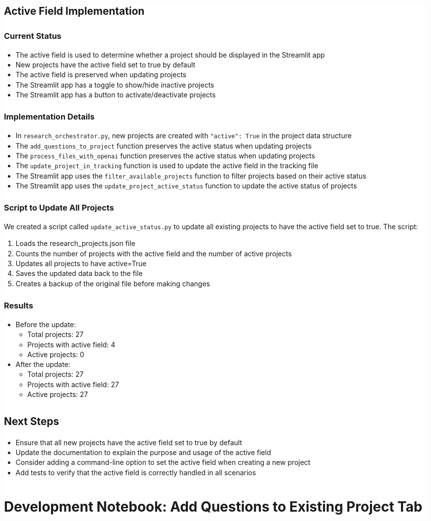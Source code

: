 ## Active Field Implementation

### Current Status
- The active field is used to determine whether a project should be displayed in the Streamlit app
- New projects have the active field set to true by default
- The active field is preserved when updating projects
- The Streamlit app has a toggle to show/hide inactive projects
- The Streamlit app has a button to activate/deactivate projects

### Implementation Details
- In `research_orchestrator.py`, new projects are created with `"active": True` in the project data structure
- The `add_questions_to_project` function preserves the active status when updating projects
- The `process_files_with_openai` function preserves the active status when updating projects
- The `update_project_in_tracking` function is used to update the active field in the tracking file
- The Streamlit app uses the `filter_available_projects` function to filter projects based on their active status
- The Streamlit app uses the `update_project_active_status` function to update the active status of projects

### Script to Update All Projects
We created a script called `update_active_status.py` to update all existing projects to have the active field set to true. The script:
1. Loads the research_projects.json file
2. Counts the number of projects with the active field and the number of active projects
3. Updates all projects to have active=True
4. Saves the updated data back to the file
5. Creates a backup of the original file before making changes

### Results
- Before the update:
  - Total projects: 27
  - Projects with active field: 4
  - Active projects: 0
- After the update:
  - Total projects: 27
  - Projects with active field: 27
  - Active projects: 27

## Next Steps
- Ensure that all new projects have the active field set to true by default
- Update the documentation to explain the purpose and usage of the active field
- Consider adding a command-line option to set the active field when creating a new project
- Add tests to verify that the active field is correctly handled in all scenarios

# Development Notebook: Add Questions to Existing Project Tab
